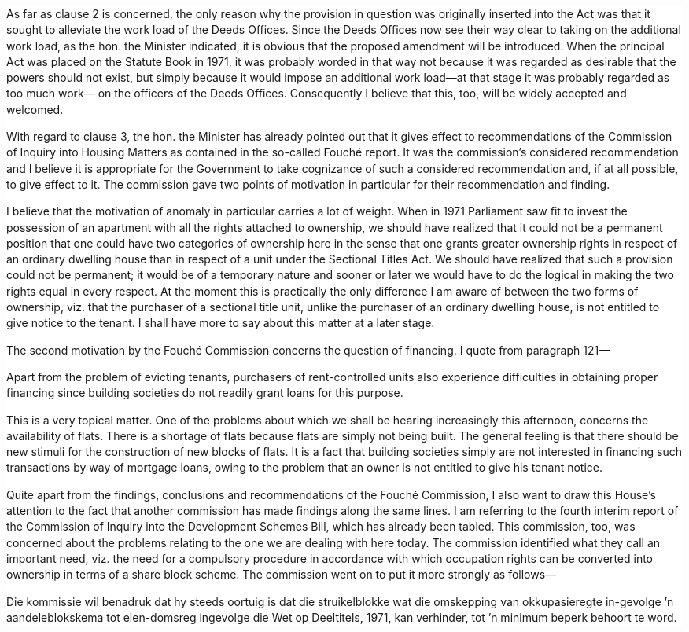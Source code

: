 <p>As far as clause 2 is concerned, the only reason why the provision in question was originally inserted into the Act was that it sought to alleviate the work load of the Deeds Offices. Since the Deeds Offices now see their way clear to taking on the additional work load, as the hon. the Minister indicated, it is obvious that the proposed amendment will be introduced. When the principal Act was placed on the Statute Book in 1971, it was probably worded in that way not because it was regarded as desirable that the powers should not exist, but simply because it would impose an additional work load&#x2014;at that stage it was probably regarded as too much work&#x2014; <span class="col_1075-1076" refersTo="page_0556"/>on the officers of the Deeds Offices. Consequently I believe that this, too, will be widely accepted and welcomed.</p>

<p>With regard to clause 3, the hon. the Minister has already pointed out that it gives effect to recommendations of the Commission of Inquiry into Housing Matters as contained in the so-called Fouch&#x00E9; report. It was the commission&#x2019;s considered recommendation and I believe it is appropriate for the Government to take cognizance of such a considered recommendation and, if at all possible, to give effect to it. The commission gave two points of motivation in particular for their recommendation and finding.</p>

<p>I believe that the motivation of anomaly in particular carries a lot of weight. When in 1971 Parliament saw fit to invest the possession of an apartment with all the rights attached to ownership, we should have realized that it could not be a permanent position that one could have two categories of ownership here in the sense that one grants greater ownership rights in respect of an ordinary dwelling house than in respect of a unit under the Sectional Titles Act. We should have realized that such a provision could not be permanent; it would be of a temporary nature and sooner or later we would have to do the logical in making the two rights equal in every respect. At the moment this is practically the only difference I am aware of between the two forms of ownership, viz. that the purchaser of a sectional title unit, unlike the purchaser of an ordinary dwelling house, is not entitled to give notice to the tenant. I shall have more to say about this matter at a later stage.</p>

<p>The second motivation by the Fouch&#x00E9; Commission concerns the question of financing. I quote from paragraph 121&#x2014;</p>

<block name="quote">Apart from the problem of evicting tenants, purchasers of rent-controlled units also experience difficulties in obtaining proper financing since building societies do not readily grant loans for this purpose.</block>

<p>This is a very topical matter. One of the problems about which we shall be hearing increasingly this afternoon, concerns the availability of flats. There is a shortage of flats because flats are simply not being built. The general feeling is that there should be new stimuli for the construction of new blocks of flats. It is a fact that building societies simply are not interested in financing such transactions by way of mortgage loans, owing to the problem that an owner is not entitled to give his tenant notice.</p>

<p>Quite apart from the findings, conclusions and recommendations of the Fouch&#x00E9; Commission, I also want to draw this House&#x2019;s attention to the fact that another commission has made findings along the same lines. I am referring to the fourth interim report of the Commission of Inquiry into the Development Schemes Bill, which has already been tabled. This commission, too, was concerned about the problems relating to the one we are dealing with here today. The commission identified what they call an important need, viz. the need for a compulsory procedure in accordance with which occupation rights can be converted into ownership in terms of a share block scheme. The commission went on to put it more strongly as follows&#x2014;</p>

<block name="quote">Die kommissie wil benadruk dat hy steeds oortuig is dat die struikelblokke wat die omskepping van okkupasieregte in-gevolge &#x2019;n aandeleblokskema tot eien-domsreg ingevolge die Wet op Deeltitels, 1971, kan verhinder, tot &#x2019;n minimum beperk behoort te word.</block>
